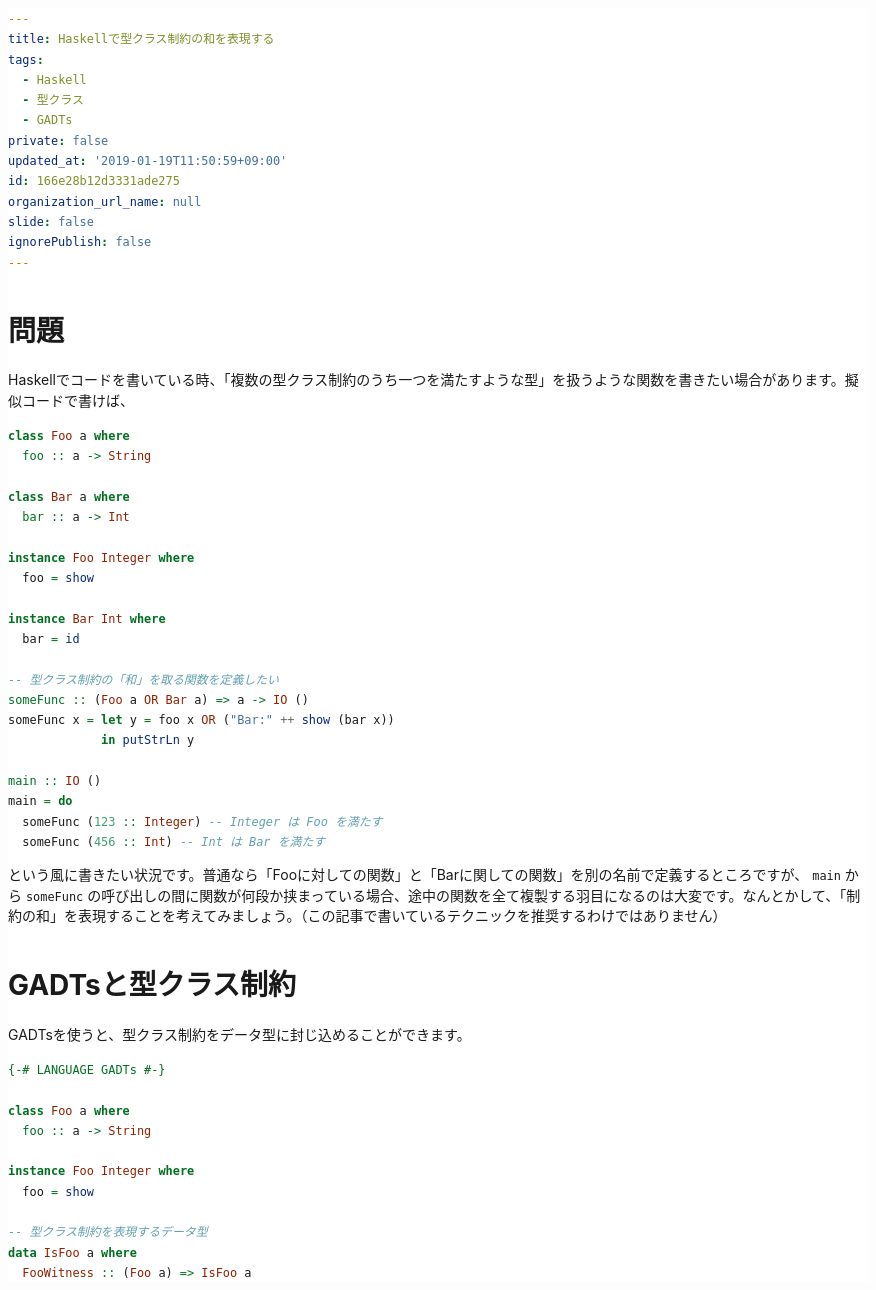 ```yaml
---
title: Haskellで型クラス制約の和を表現する
tags:
  - Haskell
  - 型クラス
  - GADTs
private: false
updated_at: '2019-01-19T11:50:59+09:00'
id: 166e28b12d3331ade275
organization_url_name: null
slide: false
ignorePublish: false
---
```

# 問題

Haskellでコードを書いている時、「複数の型クラス制約のうち一つを満たすような型」を扱うような関数を書きたい場合があります。擬似コードで書けば、

```haskell:typeclass-sum-0.hs
class Foo a where
  foo :: a -> String

class Bar a where
  bar :: a -> Int

instance Foo Integer where
  foo = show

instance Bar Int where
  bar = id

-- 型クラス制約の「和」を取る関数を定義したい
someFunc :: (Foo a OR Bar a) => a -> IO ()
someFunc x = let y = foo x OR ("Bar:" ++ show (bar x))
             in putStrLn y

main :: IO ()
main = do
  someFunc (123 :: Integer) -- Integer は Foo を満たす
  someFunc (456 :: Int) -- Int は Bar を満たす
```

という風に書きたい状況です。普通なら「Fooに対しての関数」と「Barに関しての関数」を別の名前で定義するところですが、 `main` から `someFunc` の呼び出しの間に関数が何段か挟まっている場合、途中の関数を全て複製する羽目になるのは大変です。なんとかして、「制約の和」を表現することを考えてみましょう。（この記事で書いているテクニックを推奨するわけではありません）

# GADTsと型クラス制約

GADTsを使うと、型クラス制約をデータ型に封じ込めることができます。

```haskell:gadts.hs
{-# LANGUAGE GADTs #-}

class Foo a where
  foo :: a -> String

instance Foo Integer where
  foo = show

-- 型クラス制約を表現するデータ型
data IsFoo a where
  FooWitness :: (Foo a) => IsFoo a

```